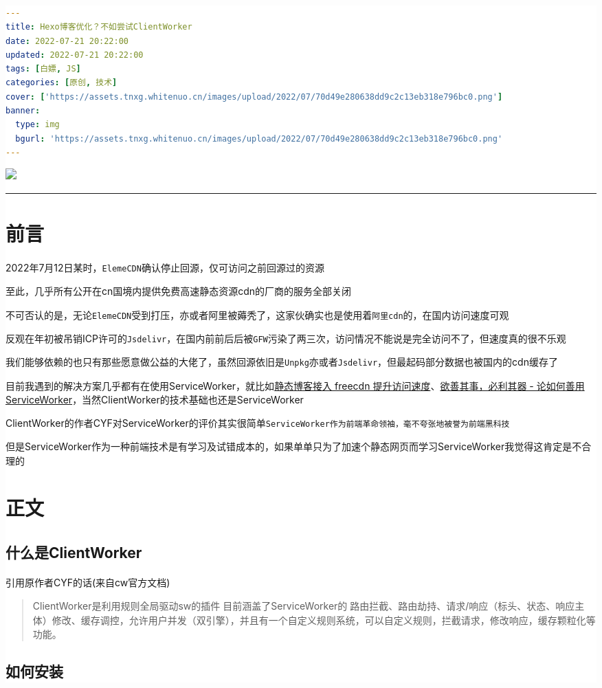 ```yaml
---
title: Hexo博客优化？不如尝试ClientWorker
date: 2022-07-21 20:22:00
updated: 2022-07-21 20:22:00
tags: [白嫖, JS]
categories: [原创, 技术]
cover: ['https://assets.tnxg.whitenuo.cn/images/upload/2022/07/70d49e280638dd9c2c13eb318e796bc0.png']
banner: 
  type: img
  bgurl: 'https://assets.tnxg.whitenuo.cn/images/upload/2022/07/70d49e280638dd9c2c13eb318e796bc0.png'
---
```


![](https://assets.tnxg.whitenuo.cn/images/upload/2022/07/70d49e280638dd9c2c13eb318e796bc0.png)



---

# 前言

2022年7月12日某时，`ElemeCDN`确认停止回源，仅可访问之前回源过的资源

至此，几乎所有公开在cn国境内提供免费高速静态资源cdn的厂商的服务全部关闭

不可否认的是，无论`ElemeCDN`受到打压，亦或者阿里被薅秃了，这家伙确实也是使用着`阿里cdn`的，在国内访问速度可观

反观在年初被吊销ICP许可的`Jsdelivr`，在国内前前后后被`GFW`污染了两三次，访问情况不能说是完全访问不了，但速度真的很不乐观

我们能够依赖的也只有那些愿意做公益的大佬了，虽然回源依旧是`Unpkg`亦或者`Jsdelivr`，但最起码部分数据也被国内的cdn缓存了

目前我遇到的解决方案几乎都有在使用ServiceWorker，就比如[静态博客接入 freecdn 提升访问速度](https://www.imaegoo.com/2021/hexo-free-cdn/)、[欲善其事，必利其器 - 论如何善用ServiceWorker](https://blog.cyfan.top/p/c0af86bb.html)，当然ClientWorker的技术基础也还是ServiceWorker

ClientWorker的作者CYF对ServiceWorker的评价其实很简单`ServiceWorker作为前端革命领袖，毫不夸张地被誉为前端黑科技`

但是ServiceWorker作为一种前端技术是有学习及试错成本的，如果单单只为了加速个静态网页而学习ServiceWorker我觉得这肯定是不合理的

# 正文

## 什么是ClientWorker

引用原作者CYF的话(来自cw官方文档)
> ClientWorker是利用规则全局驱动sw的插件
> 目前涵盖了ServiceWorker的 路由拦截、路由劫持、请求/响应（标头、状态、响应主体）修改、缓存调控，允许用户并发（双引擎），并且有一个自定义规则系统，可以自定义规则，拦截请求，修改响应，缓存颗粒化等功能。

## 如何安装
